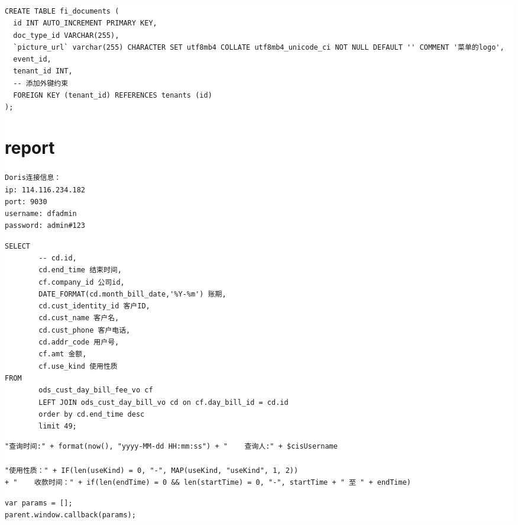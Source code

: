 ```mysql
CREATE TABLE fi_documents (
  id INT AUTO_INCREMENT PRIMARY KEY,
  doc_type_id VARCHAR(255),
  `picture_url` varchar(255) CHARACTER SET utf8mb4 COLLATE utf8mb4_unicode_ci NOT NULL DEFAULT '' COMMENT '菜单的logo',
  event_id,
  tenant_id INT,
  -- 添加外键约束
  FOREIGN KEY (tenant_id) REFERENCES tenants (id)
);
```

# report

```mysql
Doris连接信息：
ip: 114.116.234.182
port: 9030
username: dfadmin
password: admin#123
```

```mysql
SELECT
        -- cd.id,
        cd.end_time 结束时间,
        cf.company_id 公司id,
        DATE_FORMAT(cd.month_bill_date,'%Y-%m') 账期,
        cd.cust_identity_id 客户ID,
        cd.cust_name 客户名,
        cd.cust_phone 客户电话,
        cd.addr_code 用户号,
        cf.amt 金额,
        cf.use_kind 使用性质
FROM
        ods_cust_day_bill_fee_vo cf 
        LEFT JOIN ods_cust_day_bill_vo cd on cf.day_bill_id = cd.id
        order by cd.end_time desc
        limit 49;
```

```mysql
"查询时间:" + format(now(), "yyyy-MM-dd HH:mm:ss") + "    查询人:" + $cisUsername

"使用性质：" + IF(len(useKind) = 0, "-", MAP(useKind, "useKind", 1, 2)) 
+ "    收款时间：" + if(len(endTime) = 0 && len(startTime) = 0, "-", startTime + " 至 " + endTime)
```

```
var params = [];
parent.window.callback(params);
```
